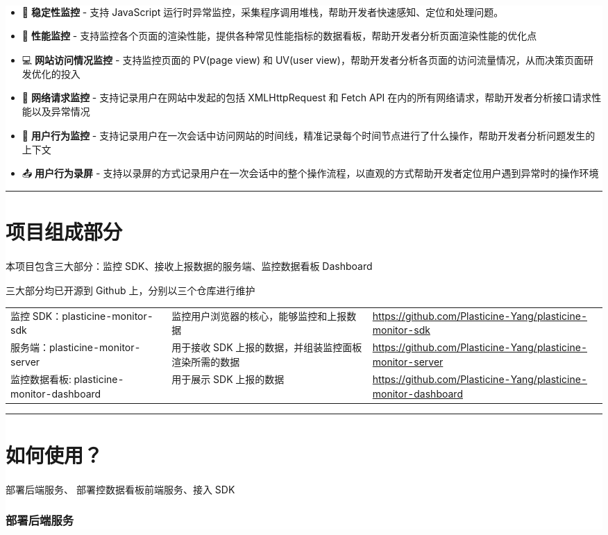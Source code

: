 <v-click>

- 📝 **稳定性监控** - 支持 JavaScript 运行时异常监控，采集程序调用堆栈，帮助开发者快速感知、定位和处理问题。

</v-click>

<v-click>

- 🎨 **性能监控** - 支持监控各个页面的渲染性能，提供各种常见性能指标的数据看板，帮助开发者分析页面渲染性能的优化点

</v-click>

<v-click>

- 💻 **网站访问情况监控** - 支持监控页面的 PV(page view) 和 UV(user view)，帮助开发者分析各页面的访问流量情况，从而决策页面研发优化的投入

</v-click>

<v-click>

- 🎥 **网络请求监控** - 支持记录用户在网站中发起的包括 XMLHttpRequest 和 Fetch API 在内的所有网络请求，帮助开发者分析接口请求性能以及异常情况

</v-click>

<v-click>

- 🤹 **用户行为监控** - 支持记录用户在一次会话中访问网站的时间线，精准记录每个时间节点进行了什么操作，帮助开发者分析问题发生的上下文

</v-click>

<v-click>

- 📤 **用户行为录屏** - 支持以录屏的方式记录用户在一次会话中的整个操作流程，以直观的方式帮助开发者定位用户遇到异常时的操作环境

</v-click>

---

# 项目组成部分

本项目包含三大部分：监控 SDK、接收上报数据的服务端、监控数据看板 Dashboard

三大部分均已开源到 Github 上，分别以三个仓库进行维护

|                                            |                                                       |                                                                 |
| ------------------------------------------ | ----------------------------------------------------- | --------------------------------------------------------------- |
| 监控 SDK：plasticine-monitor-sdk           | 监控用户浏览器的核心，能够监控和上报数据              | https://github.com/Plasticine-Yang/plasticine-monitor-sdk       |
| 服务端：plasticine-monitor-server          | 用于接收 SDK 上报的数据，并组装监控面板渲染所需的数据 | https://github.com/Plasticine-Yang/plasticine-monitor-server    |
| 监控数据看板: plasticine-monitor-dashboard | 用于展示 SDK 上报的数据                               | https://github.com/Plasticine-Yang/plasticine-monitor-dashboard |

---

# 如何使用？

部署后端服务、 部署控数据看板前端服务、接入 SDK

### 部署后端服务
